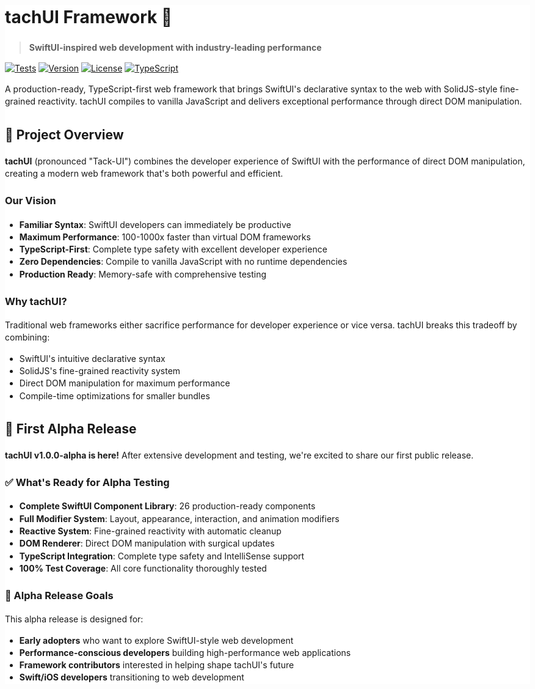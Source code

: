 # tachUI Framework 🚀

> **SwiftUI-inspired web development with industry-leading performance**

[![Tests](https://img.shields.io/badge/Tests-100%25%20Passing-brightgreen)](https://github.com/yourusername/tachui)
[![Version](https://img.shields.io/badge/Version-v1.0.0--alpha-orange)](https://github.com/yourusername/tachui/releases)
[![License](https://img.shields.io/badge/License-MIT-blue)](./LICENSE)
[![TypeScript](https://img.shields.io/badge/TypeScript-5.2+-blue)](https://www.typescriptlang.org/)

A production-ready, TypeScript-first web framework that brings SwiftUI's declarative syntax to the web with SolidJS-style fine-grained reactivity. tachUI compiles to vanilla JavaScript and delivers exceptional performance through direct DOM manipulation.

## 🎯 Project Overview

**tachUI** (pronounced "Tack-UI") combines the developer experience of SwiftUI with the performance of direct DOM manipulation, creating a modern web framework that's both powerful and efficient.

### Our Vision
- **Familiar Syntax**: SwiftUI developers can immediately be productive
- **Maximum Performance**: 100-1000x faster than virtual DOM frameworks  
- **TypeScript-First**: Complete type safety with excellent developer experience
- **Zero Dependencies**: Compile to vanilla JavaScript with no runtime dependencies
- **Production Ready**: Memory-safe with comprehensive testing

### Why tachUI?
Traditional web frameworks either sacrifice performance for developer experience or vice versa. tachUI breaks this tradeoff by combining:
- SwiftUI's intuitive declarative syntax
- SolidJS's fine-grained reactivity system
- Direct DOM manipulation for maximum performance
- Compile-time optimizations for smaller bundles

## 🎉 First Alpha Release

**tachUI v1.0.0-alpha is here!** After extensive development and testing, we're excited to share our first public release.

### ✅ What's Ready for Alpha Testing
- **Complete SwiftUI Component Library**: 26 production-ready components
- **Full Modifier System**: Layout, appearance, interaction, and animation modifiers
- **Reactive System**: Fine-grained reactivity with automatic cleanup
- **DOM Renderer**: Direct DOM manipulation with surgical updates
- **TypeScript Integration**: Complete type safety and IntelliSense support
- **100% Test Coverage**: All core functionality thoroughly tested

### 🎯 Alpha Release Goals
This alpha release is designed for:
- **Early adopters** who want to explore SwiftUI-style web development
- **Performance-conscious developers** building high-performance web applications
- **Framework contributors** interested in helping shape tachUI's future
- **Swift/iOS developers** transitioning to web development
